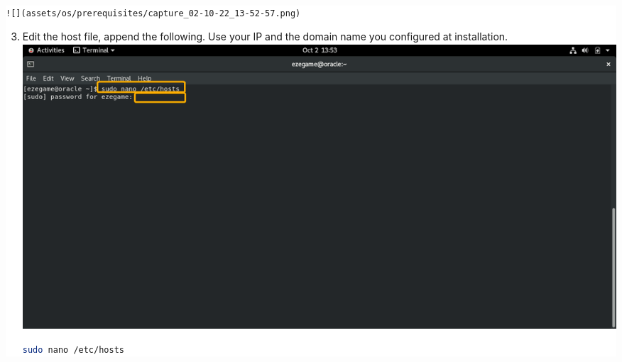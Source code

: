     ![](assets/os/prerequisites/capture_02-10-22_13-52-57.png)  
3. Edit the host file, append the following. Use your IP and the domain name you configured at installation.    
    ![](assets/os/prerequisites/capture_02-10-22_13-53-26.png)  
    ```bash
    sudo nano /etc/hosts
    ```  